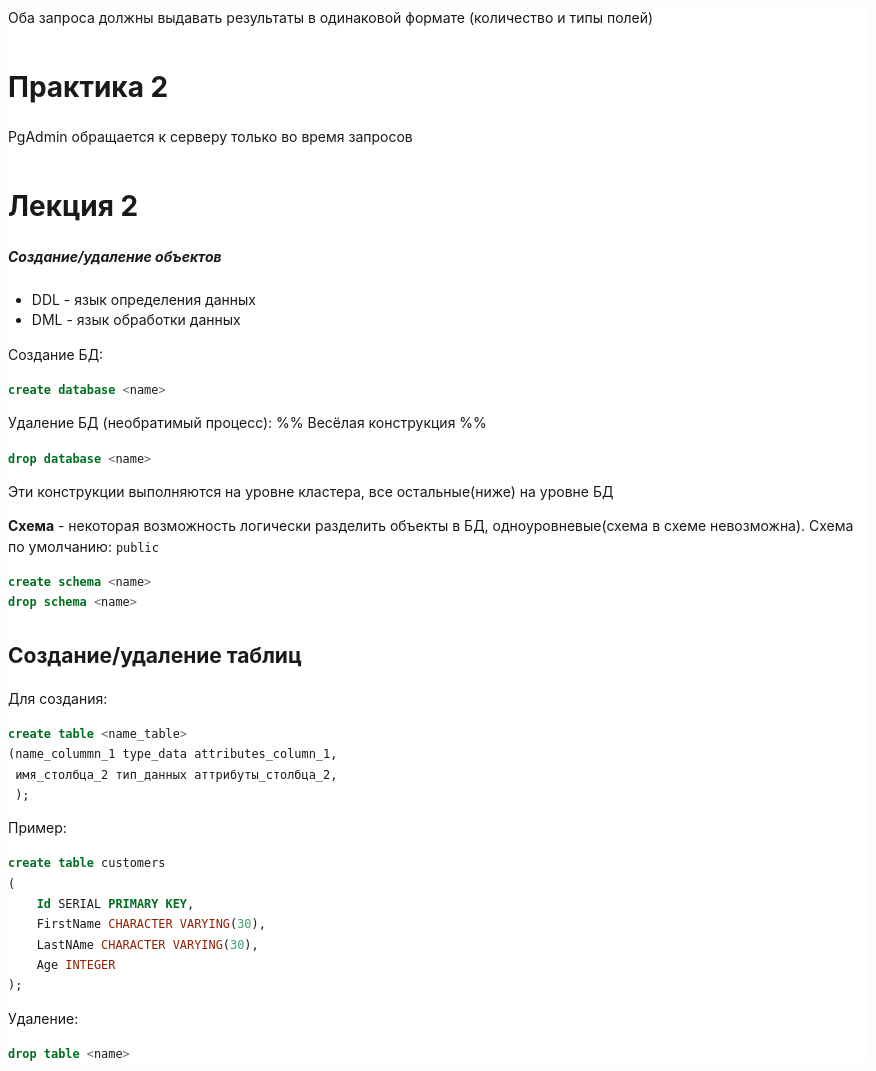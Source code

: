 Оба запроса должны выдавать результаты в одинаковой формате (количество и типы полей)


# Практика 2
PgAdmin обращается к серверу только во время запросов


# Лекция 2
##### Создание/удаление объектов
- DDL - язык определения данных
- DML - язык обработки данных

Создание БД:
```SQL
create database <name>
```
Удаление БД (необратимый процесс): %% Весёлая конструкция %%
```SQL
drop database <name>
```
Эти конструкции выполняются на уровне кластера, все остальные(ниже) на уровне БД

**Схема** - некоторая возможность логически разделить объекты в БД, одноуровневые(схема в схеме невозможна). Схема по умолчанию: `public`

```SQL
create schema <name>
drop schema <name>
```

## Создание/удаление таблиц
Для создания:
```SQL
create table <name_table>
(name_colummn_1 type_data attributes_column_1,
 имя_столбца_2 тип_данных аттрибуты_столбца_2,
 );
```

Пример:
```SQL
create table customers
(
    Id SERIAL PRIMARY KEY,
    FirstName CHARACTER VARYING(30),
    LastNAme CHARACTER VARYING(30),
    Age INTEGER
);
```

Удаление:
```SQL
drop table <name>
```

